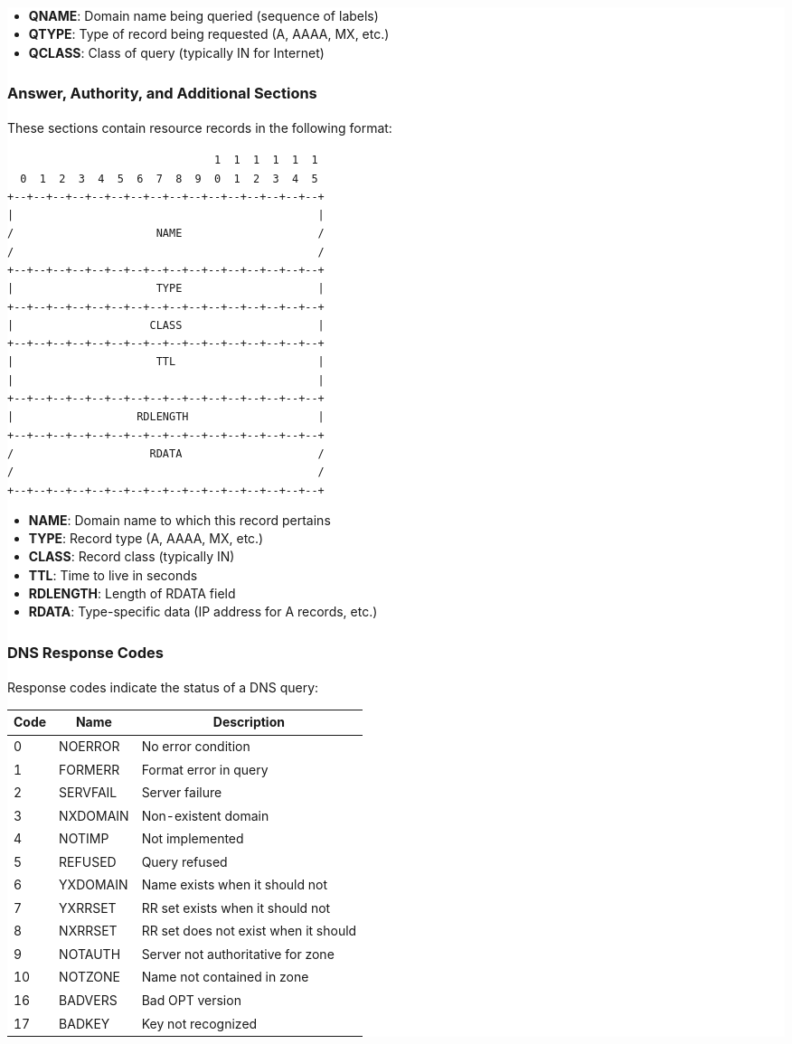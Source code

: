 - **QNAME**: Domain name being queried (sequence of labels)
- **QTYPE**: Type of record being requested (A, AAAA, MX, etc.)
- **QCLASS**: Class of query (typically IN for Internet)

### Answer, Authority, and Additional Sections

These sections contain resource records in the following format:

```
                                1  1  1  1  1  1
  0  1  2  3  4  5  6  7  8  9  0  1  2  3  4  5
+--+--+--+--+--+--+--+--+--+--+--+--+--+--+--+--+
|                                               |
/                      NAME                     /
/                                               /
+--+--+--+--+--+--+--+--+--+--+--+--+--+--+--+--+
|                      TYPE                     |
+--+--+--+--+--+--+--+--+--+--+--+--+--+--+--+--+
|                     CLASS                     |
+--+--+--+--+--+--+--+--+--+--+--+--+--+--+--+--+
|                      TTL                      |
|                                               |
+--+--+--+--+--+--+--+--+--+--+--+--+--+--+--+--+
|                   RDLENGTH                    |
+--+--+--+--+--+--+--+--+--+--+--+--+--+--+--+--+
/                     RDATA                     /
/                                               /
+--+--+--+--+--+--+--+--+--+--+--+--+--+--+--+--+
```

- **NAME**: Domain name to which this record pertains
- **TYPE**: Record type (A, AAAA, MX, etc.)
- **CLASS**: Record class (typically IN)
- **TTL**: Time to live in seconds
- **RDLENGTH**: Length of RDATA field
- **RDATA**: Type-specific data (IP address for A records, etc.)

### DNS Response Codes

Response codes indicate the status of a DNS query:

| Code | Name | Description |
|------|------|-------------|
| 0 | NOERROR | No error condition |
| 1 | FORMERR | Format error in query |
| 2 | SERVFAIL | Server failure |
| 3 | NXDOMAIN | Non-existent domain |
| 4 | NOTIMP | Not implemented |
| 5 | REFUSED | Query refused |
| 6 | YXDOMAIN | Name exists when it should not |
| 7 | YXRRSET | RR set exists when it should not |
| 8 | NXRRSET | RR set does not exist when it should |
| 9 | NOTAUTH | Server not authoritative for zone |
| 10 | NOTZONE | Name not contained in zone |
| 16 | BADVERS | Bad OPT version |
| 17 | BADKEY | Key not recognized |